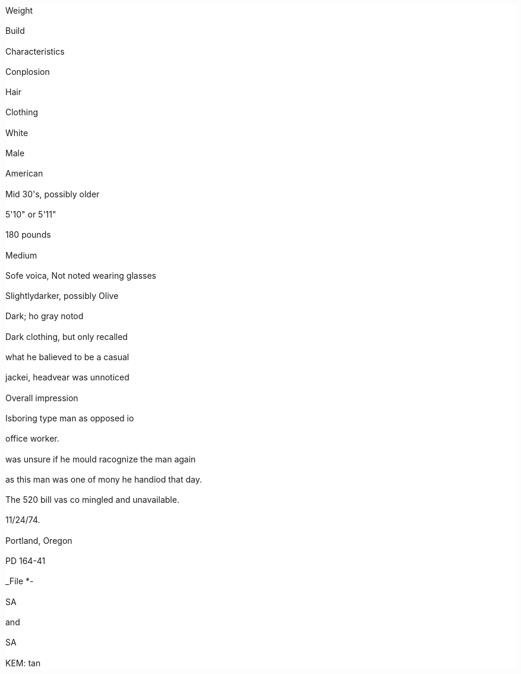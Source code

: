 Weight

Build

Characteristics

Conplosion

Hair

Clothing

White

Male

American

Mid 30's, possibly older

5'10" or 5'11"

180 pounds

Medium

Sofe voica, Not noted wearing glasses

Slightlydarker, possibly Olive

Dark; ho gray notod

Dark clothing, but only recalled

what he balieved to be a casual

jackei, headvear was unnoticed

Overall impression

Isboring type man as opposed io

office worker.

was unsure if he mould racognize the man again

as this man was one of mony he handiod that day.

The 520 bill vas co mingled and unavailable.

11/24/74.

Portland, Oregon

PD 164-41

_File *-

SA

and

SA

KEM: tan

